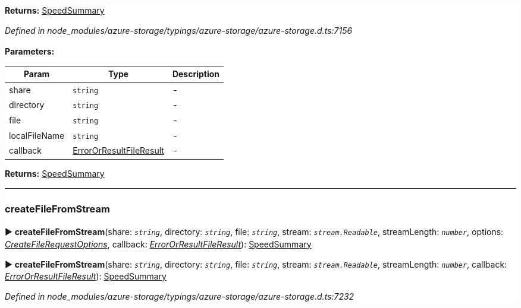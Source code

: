 
**Returns:** [SpeedSummary](../interfaces/_node_modules_azure_storage_typings_azure_storage_azure_storage_d_.azurestorage.common.streams.speedsummary.speedsummary.md)





*Defined in node_modules/azure-storage/typings/azure-storage/azure-storage.d.ts:7156*



**Parameters:**

| Param | Type | Description |
| ------ | ------ | ------ |
| share | `string`   |  - |
| directory | `string`   |  - |
| file | `string`   |  - |
| localFileName | `string`   |  - |
| callback | [ErrorOrResult](../interfaces/_node_modules_azure_storage_typings_azure_storage_azure_storage_d_.azurestorage.errororresult.md)[FileResult](../interfaces/_node_modules_azure_storage_typings_azure_storage_azure_storage_d_.azurestorage.services.file.fileservice.fileresult.md)   |  - |





**Returns:** [SpeedSummary](../interfaces/_node_modules_azure_storage_typings_azure_storage_azure_storage_d_.azurestorage.common.streams.speedsummary.speedsummary.md)





___

<a id="createfilefromstream"></a>

###  createFileFromStream

► **createFileFromStream**(share: *`string`*, directory: *`string`*, file: *`string`*, stream: *`stream.Readable`*, streamLength: *`number`*, options: *[CreateFileRequestOptions](../interfaces/_node_modules_azure_storage_typings_azure_storage_azure_storage_d_.azurestorage.services.file.fileservice.createfilerequestoptions.md)*, callback: *[ErrorOrResult](../interfaces/_node_modules_azure_storage_typings_azure_storage_azure_storage_d_.azurestorage.errororresult.md)[FileResult](../interfaces/_node_modules_azure_storage_typings_azure_storage_azure_storage_d_.azurestorage.services.file.fileservice.fileresult.md)*): [SpeedSummary](../interfaces/_node_modules_azure_storage_typings_azure_storage_azure_storage_d_.azurestorage.common.streams.speedsummary.speedsummary.md)

► **createFileFromStream**(share: *`string`*, directory: *`string`*, file: *`string`*, stream: *`stream.Readable`*, streamLength: *`number`*, callback: *[ErrorOrResult](../interfaces/_node_modules_azure_storage_typings_azure_storage_azure_storage_d_.azurestorage.errororresult.md)[FileResult](../interfaces/_node_modules_azure_storage_typings_azure_storage_azure_storage_d_.azurestorage.services.file.fileservice.fileresult.md)*): [SpeedSummary](../interfaces/_node_modules_azure_storage_typings_azure_storage_azure_storage_d_.azurestorage.common.streams.speedsummary.speedsummary.md)



*Defined in node_modules/azure-storage/typings/azure-storage/azure-storage.d.ts:7232*
